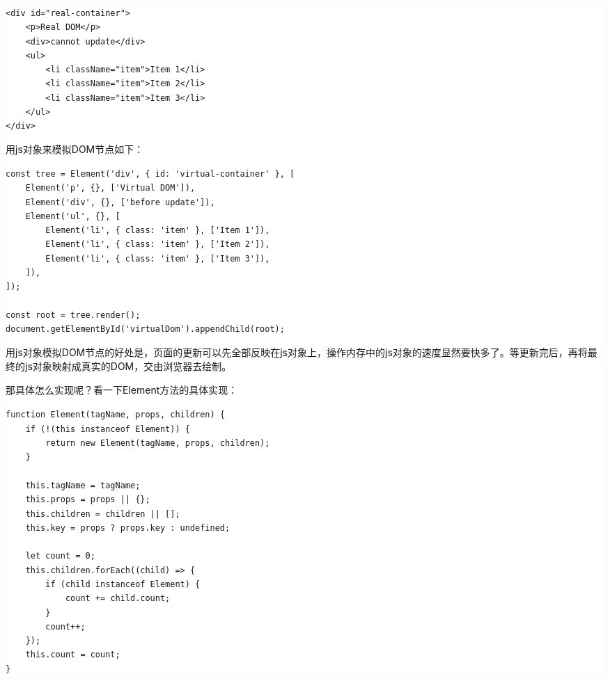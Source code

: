 ```
<div id="real-container">
    <p>Real DOM</p>
    <div>cannot update</div>
    <ul>
        <li className="item">Item 1</li>
        <li className="item">Item 2</li>
        <li className="item">Item 3</li>
    </ul>
</div>
```

用js对象来模拟DOM节点如下：

```
const tree = Element('div', { id: 'virtual-container' }, [
    Element('p', {}, ['Virtual DOM']),
    Element('div', {}, ['before update']),
    Element('ul', {}, [
        Element('li', { class: 'item' }, ['Item 1']),
        Element('li', { class: 'item' }, ['Item 2']),
        Element('li', { class: 'item' }, ['Item 3']),
    ]),
]);

const root = tree.render();
document.getElementById('virtualDom').appendChild(root);
```

用js对象模拟DOM节点的好处是，页面的更新可以先全部反映在js对象上，操作内存中的js对象的速度显然要快多了。等更新完后，再将最终的js对象映射成真实的DOM，交由浏览器去绘制。

那具体怎么实现呢？看一下Element方法的具体实现：

```
function Element(tagName, props, children) {
    if (!(this instanceof Element)) {
        return new Element(tagName, props, children);
    }

    this.tagName = tagName;
    this.props = props || {};
    this.children = children || [];
    this.key = props ? props.key : undefined;

    let count = 0;
    this.children.forEach((child) => {
        if (child instanceof Element) {
            count += child.count;
        }
        count++;
    });
    this.count = count;
}
```
